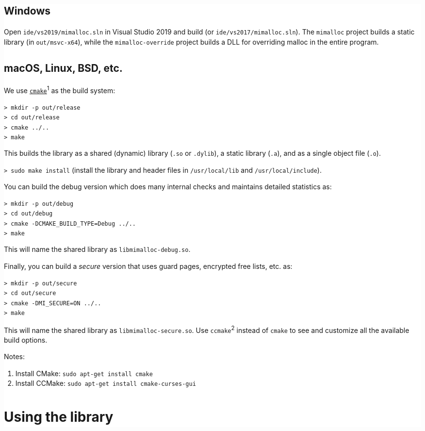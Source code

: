 ## Windows

Open `ide/vs2019/mimalloc.sln` in Visual Studio 2019 and build (or `ide/vs2017/mimalloc.sln`).
The `mimalloc` project builds a static library (in `out/msvc-x64`), while the
`mimalloc-override` project builds a DLL for overriding malloc
in the entire program.

## macOS, Linux, BSD, etc.

We use [`cmake`](https://cmake.org)<sup>1</sup> as the build system:

```
> mkdir -p out/release
> cd out/release
> cmake ../..
> make
```
This builds the library as a shared (dynamic)
library (`.so` or `.dylib`), a static library (`.a`), and
as a single object file (`.o`).

`> sudo make install` (install the library and header files in `/usr/local/lib`  and `/usr/local/include`).

You can build the debug version which does many internal checks and
maintains detailed statistics as:

```
> mkdir -p out/debug
> cd out/debug
> cmake -DCMAKE_BUILD_TYPE=Debug ../..
> make
```
This will name the shared library as `libmimalloc-debug.so`.

Finally, you can build a _secure_ version that uses guard pages, encrypted
free lists, etc. as:
```
> mkdir -p out/secure
> cd out/secure
> cmake -DMI_SECURE=ON ../..
> make
```
This will name the shared library as `libmimalloc-secure.so`.
Use `ccmake`<sup>2</sup> instead of `cmake`
to see and customize all the available build options.

Notes:
1. Install CMake: `sudo apt-get install cmake`
2. Install CCMake: `sudo apt-get install cmake-curses-gui`



# Using the library
